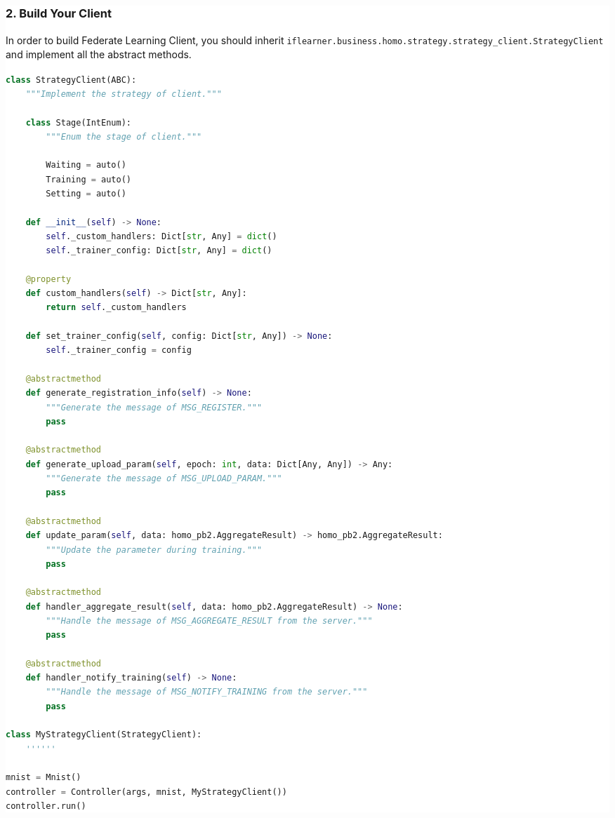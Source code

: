 ### 2. Build Your Client

In order to build Federate Learning Client, you should inherit <code>iflearner.business.homo.strategy.strategy_client.StrategyClient</code> and implement all the abstract methods.


```python
class StrategyClient(ABC):
    """Implement the strategy of client."""

    class Stage(IntEnum):
        """Enum the stage of client."""

        Waiting = auto()
        Training = auto()
        Setting = auto()

    def __init__(self) -> None:
        self._custom_handlers: Dict[str, Any] = dict()
        self._trainer_config: Dict[str, Any] = dict()

    @property
    def custom_handlers(self) -> Dict[str, Any]:
        return self._custom_handlers

    def set_trainer_config(self, config: Dict[str, Any]) -> None:
        self._trainer_config = config

    @abstractmethod
    def generate_registration_info(self) -> None:
        """Generate the message of MSG_REGISTER."""
        pass

    @abstractmethod
    def generate_upload_param(self, epoch: int, data: Dict[Any, Any]) -> Any:
        """Generate the message of MSG_UPLOAD_PARAM."""
        pass

    @abstractmethod
    def update_param(self, data: homo_pb2.AggregateResult) -> homo_pb2.AggregateResult:
        """Update the parameter during training."""
        pass

    @abstractmethod
    def handler_aggregate_result(self, data: homo_pb2.AggregateResult) -> None:
        """Handle the message of MSG_AGGREGATE_RESULT from the server."""
        pass

    @abstractmethod
    def handler_notify_training(self) -> None:
        """Handle the message of MSG_NOTIFY_TRAINING from the server."""
        pass

class MyStrategyClient(StrategyClient):
    ''''''

mnist = Mnist()
controller = Controller(args, mnist, MyStrategyClient())
controller.run()

```
